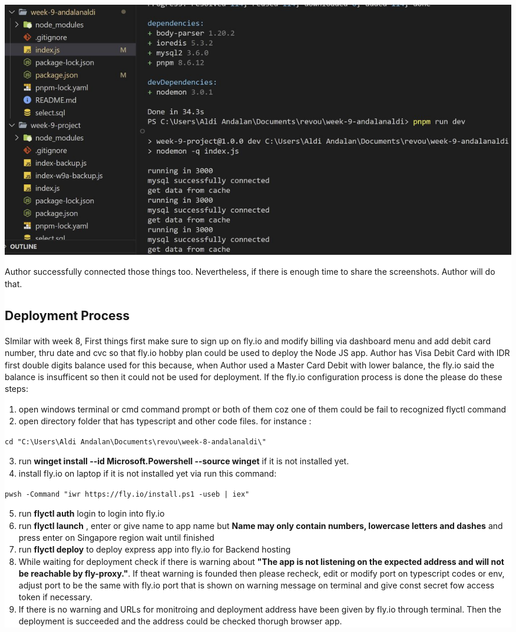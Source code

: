 ![proof](https://github.com/RevoU-FSSE-2/week-9-andalanaldi/blob/main/W9-Assignment-Screenshots/get_cache.JPG/?raw=true)

Author successfully connected those things too. Nevertheless, if there is enough time to share the screenshots. Author will do that.
## Deployment Process

SImilar with week 8, First things first make sure to sign up on fly.io and modify billing via dashboard menu and add debit card number, thru date and cvc so that fly.io hobby plan could be used to deploy the Node JS app. Author has Visa Debit Card with IDR first double digits balance used for this because, when Author used a Master Card Debit with lower balance, the fly.io said the balance is insufficent so then it could not be used for deployment. If the fly.io configuration process is done the please do these steps:  

1. open windows terminal or cmd command prompt or both of them coz one of them could be fail to recognized flyctl command
2. open directory folder that has typescript and other code files. for instance :
```
cd "C:\Users\Aldi Andalan\Documents\revou\week-8-andalanaldi\"
```
3. run __winget install --id Microsoft.Powershell --source winget__ if it is not installed yet.
4. install fly.io on laptop if it is not installed yet via run this command:
```
pwsh -Command "iwr https://fly.io/install.ps1 -useb | iex"
```
5. run __flyctl auth__ login to login into fly.io
6. run __flyctl launch__ , enter or give name to app name but **Name may only contain numbers, lowercase letters and dashes** and press enter on Singapore region wait until finished
7. run __flyctl deploy__ to deploy express app into fly.io for Backend hosting
8. While waiting for deployment check if there is warning about **"The app is not listening on the expected address and will not be reachable by fly-proxy."**. If theat warning is founded then please recheck, edit or modify port on typescript codes or env, adjust port to be the same with fly.io port that is shown on warning message on terminal and give const secret fow access token if necessary.
9. If there is no warning and URLs for monitroing and deployment address have been given by fly.io through terminal. Then the deployment is succeeded and the address could be checked thorugh browser app.
